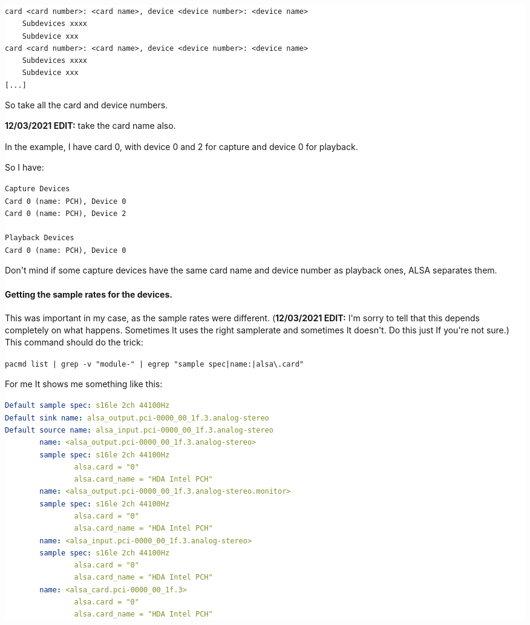 ```
card <card number>: <card name>, device <device number>: <device name>
	Subdevices xxxx
	Subdevice xxx
card <card number>: <card name>, device <device number>: <device name>
	Subdevices xxxx
	Subdevice xxx
[...]
```

So take all the card and device numbers.

**12/03/2021 EDIT:** take the card name also. 

In the example, I have card 0, with device 0 and 2 for capture and device 0 for playback.

So I have:

``````
Capture Devices
Card 0 (name: PCH), Device 0
Card 0 (name: PCH), Device 2

Playback Devices
Card 0 (name: PCH), Device 0
``````

Don't mind if some capture devices have the same card name and device number as playback ones, ALSA separates them.

#### Getting the sample rates for the devices.

This was important in my case, as the sample rates were different. (**12/03/2021 EDIT:** I'm sorry to tell that this depends completely on what happens. Sometimes It uses the right samplerate and sometimes It doesn't. Do this just If you're not sure.) This command should do the trick:

```
pacmd list | grep -v "module-" | egrep "sample spec|name:|alsa\.card"
```

For me It shows me something like this:

```yaml
Default sample spec: s16le 2ch 44100Hz
Default sink name: alsa_output.pci-0000_00_1f.3.analog-stereo
Default source name: alsa_input.pci-0000_00_1f.3.analog-stereo
        name: <alsa_output.pci-0000_00_1f.3.analog-stereo>
        sample spec: s16le 2ch 44100Hz
                alsa.card = "0"
                alsa.card_name = "HDA Intel PCH"
        name: <alsa_output.pci-0000_00_1f.3.analog-stereo.monitor>
        sample spec: s16le 2ch 44100Hz
                alsa.card = "0"
                alsa.card_name = "HDA Intel PCH"
        name: <alsa_input.pci-0000_00_1f.3.analog-stereo>
        sample spec: s16le 2ch 44100Hz
                alsa.card = "0"
                alsa.card_name = "HDA Intel PCH"
        name: <alsa_card.pci-0000_00_1f.3>
                alsa.card = "0"
                alsa.card_name = "HDA Intel PCH"
```
